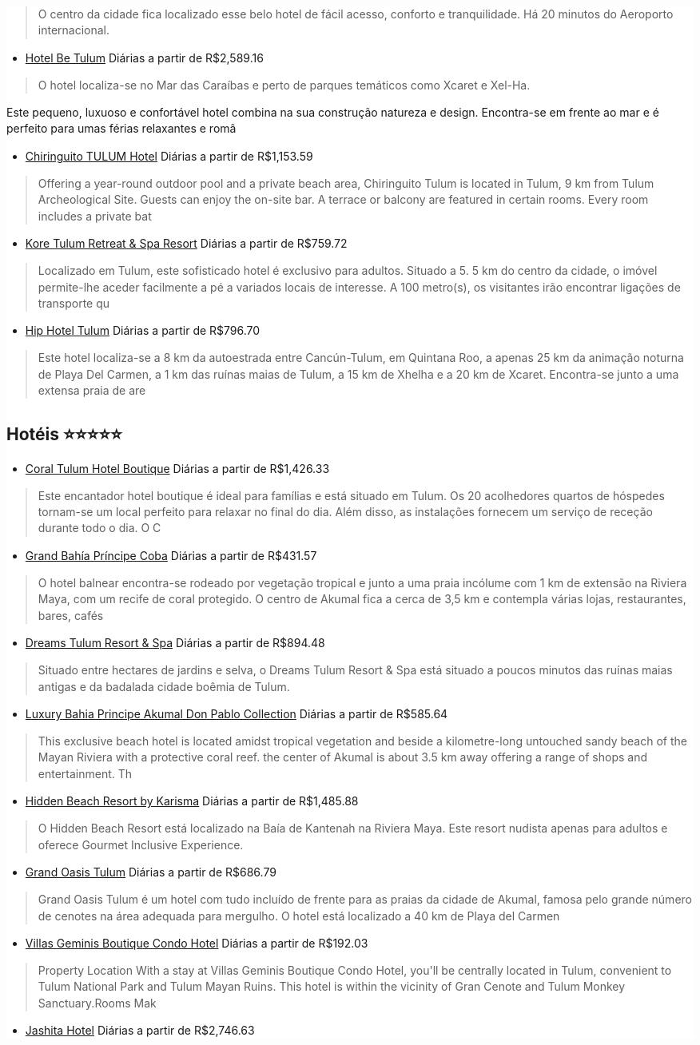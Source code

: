    > O centro da cidade fica localizado esse belo hotel de fácil acesso, conforto e tranquilidade. Há 20 minutos do Aeroporto internacional. 
-    [Hotel Be Tulum](https://www.hurb.com/aud/https://www.hurb.com/hoteis/tulum/hotel-be-tulum-JNP-JP044368?cmp=18055) Diárias a partir de R$2,589.16
   > O hotel localiza-se no Mar das Caraíbas e perto de parques temáticos como Xcaret e Xel-Ha.

Este pequeno, luxuoso e confortável hotel combina na sua construção natureza e design. Encontra-se em frente ao mar e é perfeito para umas férias relaxantes e româ
-    [Chiringuito TULUM Hotel](https://www.hurb.com/aud/https://www.hurb.com/hoteis/tulum/chiringuito-tulum-hotel-JNP-JP02680Z?cmp=18055) Diárias a partir de R$1,153.59
   > Offering a year-round outdoor pool and a private beach area, Chiringuito Tulum is located in Tulum, 9 km from Tulum Archeological Site. Guests can enjoy the on-site bar. A terrace or balcony are featured in certain rooms. Every room includes a private bat
-    [Kore Tulum Retreat & Spa Resort](https://www.hurb.com/aud/https://www.hurb.com/hoteis/tulum/kore-tulum-retreat-spa-resort-JNP-JP408570?cmp=18055) Diárias a partir de R$759.72
   > Localizado em Tulum, este sofisticado hotel é exclusivo para adultos. Situado a 5. 5 km do centro da cidade, o imóvel permite-lhe aceder facilmente a pé a variados locais de interesse. A 100 metro(s), os visitantes irão encontrar ligações de transporte qu
-    [Hip Hotel Tulum](https://www.hurb.com/aud/https://www.hurb.com/hoteis/tulum/hip-hotel-tulum-JNP-JP046377?cmp=18055) Diárias a partir de R$796.70
   > Este hotel localiza-se a 8 km da autoestrada entre Cancún-Tulum, em Quintana Roo, a apenas 25 km da animação noturna de Playa Del Carmen, a 1 km das ruínas maias de Tulum, a 15 km de Xhelha e a 20 km de Xcaret. Encontra-se junto a uma extensa praia de are

## Hotéis ⭐️⭐️⭐️⭐️⭐️

-    [Coral Tulum Hotel Boutique](https://www.hurb.com/aud/https://www.hurb.com/hoteis/tulum/coral-tulum-hotel-boutique-JNP-JP412955?cmp=18055) Diárias a partir de R$1,426.33
   > Este encantador hotel boutique é ideal para famílias e está situado em Tulum. Os 20 acolhedores quartos de hóspedes tornam-se um local perfeito para relaxar no final do dia. Além disso, as instalações fornecem um serviço de receção durante todo o dia. O C
-    [Grand Bahía Príncipe Coba](https://www.hurb.com/aud/https://www.hurb.com/hoteis/tulum/grand-bahia-principe-coba-JNP-JP016711?cmp=18055) Diárias a partir de R$431.57
   > O hotel balnear encontra-se rodeado por vegetação tropical e junto a uma praia incólume com 1 km de extensão na Riviera Maya, com um recife de coral protegido. O centro de Akumal fica a cerca de 3,5 km e contempla várias lojas, restaurantes, bares, cafés 
-    [Dreams Tulum Resort & Spa](https://www.hurb.com/aud/https://www.hurb.com/hoteis/tulum/dreams-tulum-resort-spa-OMN-4903?cmp=18055) Diárias a partir de R$894.48
   > Situado entre hectares de jardins e selva, o Dreams Tulum Resort & Spa está situado a poucos minutos das ruínas maias antigas e da badalada cidade boêmia de Tulum. 
-    [Luxury Bahia Principe Akumal Don Pablo Collection](https://www.hurb.com/aud/https://www.hurb.com/hoteis/tulum/luxury-bahia-principe-akumal-don-pablo-collection-JNP-JP156456?cmp=18055) Diárias a partir de R$585.64
   > This exclusive beach hotel is located amidst tropical vegetation and beside a kilometre-long untouched sandy beach of the Mayan Riviera with a protective coral reef. the center of Akumal is about 3.5 km away offering a range of shops and entertainment. Th
-    [Hidden Beach Resort by Karisma](https://www.hurb.com/aud/https://www.hurb.com/hoteis/tulum/hidden-beach-resort-by-karisma-OMN-7291?cmp=18055) Diárias a partir de R$1,485.88
   > O Hidden Beach Resort está localizado na Baía de Kantenah na Riviera Maya. Este resort nudista apenas para adultos e oferece Gourmet Inclusive Experience.
-    [Grand Oasis Tulum](https://www.hurb.com/aud/https://www.hurb.com/hoteis/tulum/grand-oasis-tulum-OMN-4486?cmp=18055) Diárias a partir de R$686.79
   > Grand Oasis Tulum é um hotel com tudo incluído de frente para as praias da cidade de Akumal, famosa pelo grande número de cenotes na área adequada para mergulho. O hotel está localizado a 40 km de Playa del Carmen 
-    [Villas Geminis Boutique Condo Hotel](https://www.hurb.com/aud/https://www.hurb.com/hoteis/tulum/villas-geminis-boutique-condo-hotel-JNP-JP560161?cmp=18055) Diárias a partir de R$192.03
   > Property Location With a stay at Villas Geminis Boutique Condo Hotel, you&apos;ll be centrally located in Tulum, convenient to Tulum National Park and Tulum Mayan Ruins. This hotel is within the vicinity of Gran Cenote and Tulum Monkey Sanctuary.Rooms Mak
-    [Jashita Hotel](https://www.hurb.com/aud/https://www.hurb.com/hoteis/tulum/jashita-hotel-JNP-JP793788?cmp=18055) Diárias a partir de R$2,746.63